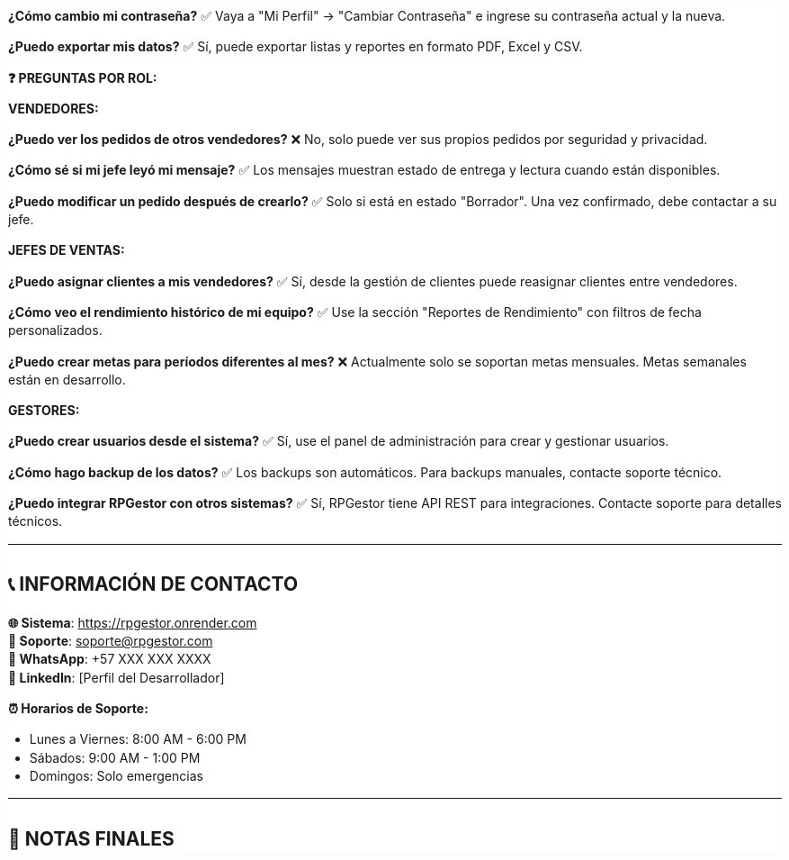 **¿Cómo cambio mi contraseña?**
✅ Vaya a "Mi Perfil" → "Cambiar Contraseña" e ingrese su contraseña actual y la nueva.

**¿Puedo exportar mis datos?**
✅ Sí, puede exportar listas y reportes en formato PDF, Excel y CSV.

**❓ PREGUNTAS POR ROL:**

**VENDEDORES:**

**¿Puedo ver los pedidos de otros vendedores?**
❌ No, solo puede ver sus propios pedidos por seguridad y privacidad.

**¿Cómo sé si mi jefe leyó mi mensaje?**
✅ Los mensajes muestran estado de entrega y lectura cuando están disponibles.

**¿Puedo modificar un pedido después de crearlo?**
✅ Solo si está en estado "Borrador". Una vez confirmado, debe contactar a su jefe.

**JEFES DE VENTAS:**

**¿Puedo asignar clientes a mis vendedores?**
✅ Sí, desde la gestión de clientes puede reasignar clientes entre vendedores.

**¿Cómo veo el rendimiento histórico de mi equipo?**
✅ Use la sección "Reportes de Rendimiento" con filtros de fecha personalizados.

**¿Puedo crear metas para períodos diferentes al mes?**
❌ Actualmente solo se soportan metas mensuales. Metas semanales están en desarrollo.

**GESTORES:**

**¿Puedo crear usuarios desde el sistema?**
✅ Sí, use el panel de administración para crear y gestionar usuarios.

**¿Cómo hago backup de los datos?**
✅ Los backups son automáticos. Para backups manuales, contacte soporte técnico.

**¿Puedo integrar RPGestor con otros sistemas?**
✅ Sí, RPGestor tiene API REST para integraciones. Contacte soporte para detalles técnicos.

---

## 📞 INFORMACIÓN DE CONTACTO

**🌐 Sistema**: https://rpgestor.onrender.com  
**📧 Soporte**: soporte@rpgestor.com  
**📱 WhatsApp**: +57 XXX XXX XXXX  
**💼 LinkedIn**: [Perfil del Desarrollador]  

**⏰ Horarios de Soporte:**
- Lunes a Viernes: 8:00 AM - 6:00 PM
- Sábados: 9:00 AM - 1:00 PM
- Domingos: Solo emergencias

---

## 📝 NOTAS FINALES
